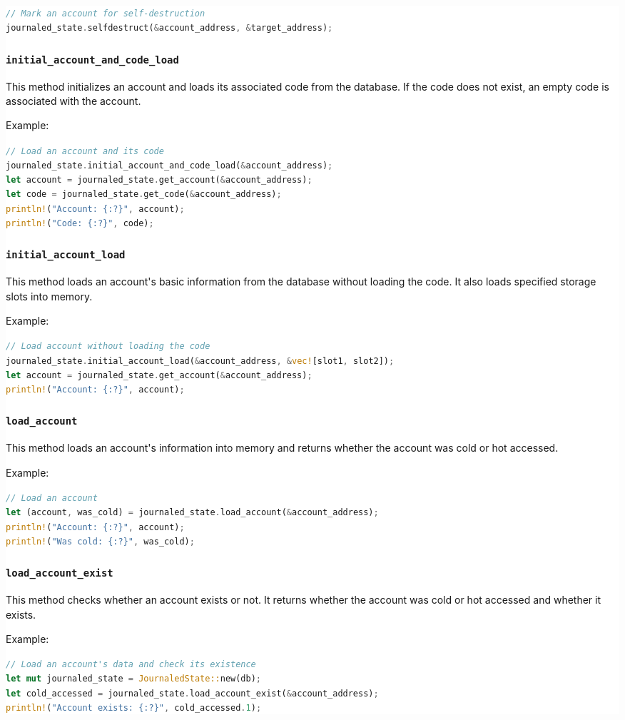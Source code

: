 ```rust
// Mark an account for self-destruction
journaled_state.selfdestruct(&account_address, &target_address);
```

### `initial_account_and_code_load`

This method initializes an account and loads its associated code from the database. If the
code does not exist, an empty code is associated with the account.

Example:

```rust
// Load an account and its code
journaled_state.initial_account_and_code_load(&account_address);
let account = journaled_state.get_account(&account_address);
let code = journaled_state.get_code(&account_address);
println!("Account: {:?}", account);
println!("Code: {:?}", code);
```

### `initial_account_load`

This method loads an account's basic information from the database without loading the code.
It also loads specified storage slots into memory.

Example:

```rust
// Load account without loading the code
journaled_state.initial_account_load(&account_address, &vec![slot1, slot2]);
let account = journaled_state.get_account(&account_address);
println!("Account: {:?}", account);
```

### `load_account`

This method loads an account's information into memory and returns whether the account was
cold or hot accessed.

Example:

```rust
// Load an account
let (account, was_cold) = journaled_state.load_account(&account_address);
println!("Account: {:?}", account);
println!("Was cold: {:?}", was_cold);
```

### `load_account_exist`

This method checks whether an account exists or not. It returns whether the account was
cold or hot accessed and whether it exists.

Example:

```rust
// Load an account's data and check its existence
let mut journaled_state = JournaledState::new(db);
let cold_accessed = journaled_state.load_account_exist(&account_address);
println!("Account exists: {:?}", cold_accessed.1);
```
